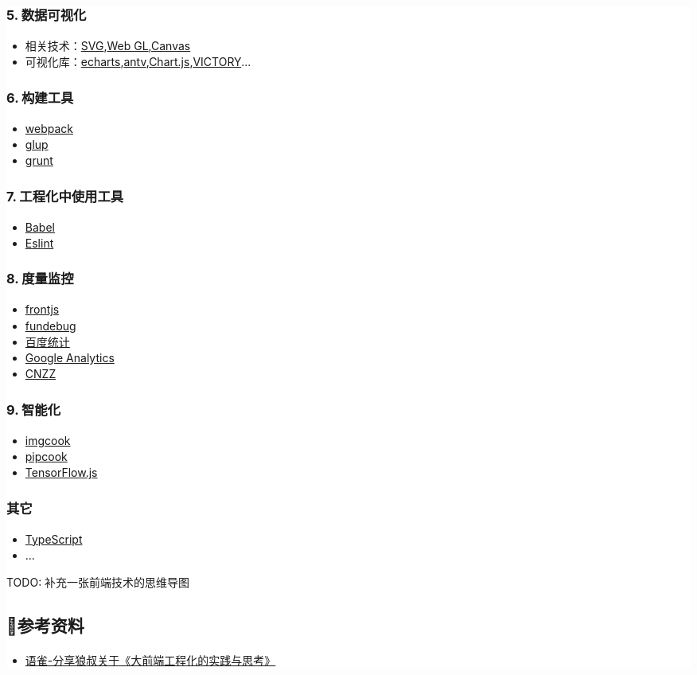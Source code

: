 ### 5. 数据可视化
* 相关技术：[SVG](https://developer.mozilla.org/zh-CN/docs/Web/SVG),[Web GL](https://developer.mozilla.org/zh-CN/docs/Web/API/WebGL_API),[Canvas](https://developer.mozilla.org/zh-CN/docs/Web/API/Canvas_API)
* 可视化库：[echarts](https://echarts.apache.org/zh/index.html),[antv](https://antv.vision/),[Chart.js](https://www.chartjs.org/),[VICTORY](https://formidable.com/open-source/victory/)...

### 6. 构建工具
* [webpack](https://www.webpackjs.com/)
* [glup](https://www.gulpjs.com.cn/)
* [grunt](https://www.gruntjs.net/)

### 7. 工程化中使用工具
* [Babel](https://www.babeljs.cn/)
* [Eslint](https://cn.eslint.org/)

### 8. 度量监控
* [frontjs](https://www.frontjs.com/)
* [fundebug](https://www.fundebug.com/)
* [百度统计](https://tongji.baidu.com/web/welcome/login)
* [Google Analytics](https://marketingplatform.google.com/about/)
* [CNZZ](https://www.umeng.com/web)

### 9. 智能化
* [imgcook](https://www.imgcook.com/)
* [pipcook](https://alibaba.github.io/pipcook/#/zh-cn/)
* [TensorFlow.js](https://www.tensorflow.org/js?hl=zh-cn)

### 其它
* [TypeScript](https://www.tslang.cn/)
* ...

TODO: 补充一张前端技术的思维导图

## 参考资料
* [语雀-分享狼叔关于《大前端工程化的实践与思考》](https://www.yuque.com/robinson/fe-pro/gu001d)

<comment/>
<tongji/>